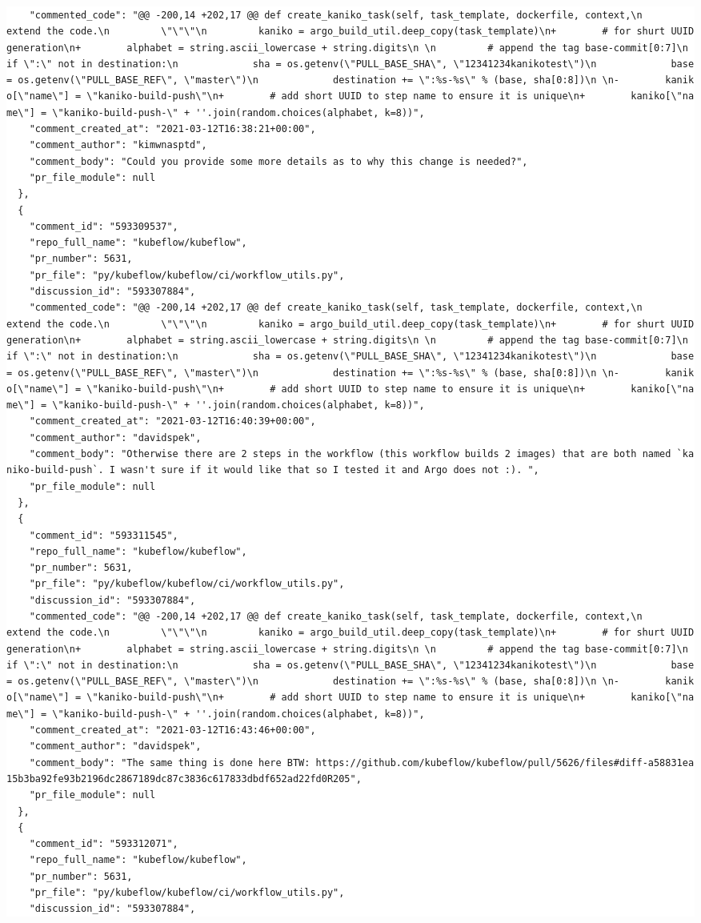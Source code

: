         "commented_code": "@@ -200,14 +202,17 @@ def create_kaniko_task(self, task_template, dockerfile, context,\n         extend the code.\n         \"\"\"\n         kaniko = argo_build_util.deep_copy(task_template)\n+        # for shurt UUID generation\n+        alphabet = string.ascii_lowercase + string.digits\n \n         # append the tag base-commit[0:7]\n         if \":\" not in destination:\n             sha = os.getenv(\"PULL_BASE_SHA\", \"12341234kanikotest\")\n             base = os.getenv(\"PULL_BASE_REF\", \"master\")\n             destination += \":%s-%s\" % (base, sha[0:8])\n \n-        kaniko[\"name\"] = \"kaniko-build-push\"\n+        # add short UUID to step name to ensure it is unique\n+        kaniko[\"name\"] = \"kaniko-build-push-\" + ''.join(random.choices(alphabet, k=8))",
        "comment_created_at": "2021-03-12T16:38:21+00:00",
        "comment_author": "kimwnasptd",
        "comment_body": "Could you provide some more details as to why this change is needed?",
        "pr_file_module": null
      },
      {
        "comment_id": "593309537",
        "repo_full_name": "kubeflow/kubeflow",
        "pr_number": 5631,
        "pr_file": "py/kubeflow/kubeflow/ci/workflow_utils.py",
        "discussion_id": "593307884",
        "commented_code": "@@ -200,14 +202,17 @@ def create_kaniko_task(self, task_template, dockerfile, context,\n         extend the code.\n         \"\"\"\n         kaniko = argo_build_util.deep_copy(task_template)\n+        # for shurt UUID generation\n+        alphabet = string.ascii_lowercase + string.digits\n \n         # append the tag base-commit[0:7]\n         if \":\" not in destination:\n             sha = os.getenv(\"PULL_BASE_SHA\", \"12341234kanikotest\")\n             base = os.getenv(\"PULL_BASE_REF\", \"master\")\n             destination += \":%s-%s\" % (base, sha[0:8])\n \n-        kaniko[\"name\"] = \"kaniko-build-push\"\n+        # add short UUID to step name to ensure it is unique\n+        kaniko[\"name\"] = \"kaniko-build-push-\" + ''.join(random.choices(alphabet, k=8))",
        "comment_created_at": "2021-03-12T16:40:39+00:00",
        "comment_author": "davidspek",
        "comment_body": "Otherwise there are 2 steps in the workflow (this workflow builds 2 images) that are both named `kaniko-build-push`. I wasn't sure if it would like that so I tested it and Argo does not :). ",
        "pr_file_module": null
      },
      {
        "comment_id": "593311545",
        "repo_full_name": "kubeflow/kubeflow",
        "pr_number": 5631,
        "pr_file": "py/kubeflow/kubeflow/ci/workflow_utils.py",
        "discussion_id": "593307884",
        "commented_code": "@@ -200,14 +202,17 @@ def create_kaniko_task(self, task_template, dockerfile, context,\n         extend the code.\n         \"\"\"\n         kaniko = argo_build_util.deep_copy(task_template)\n+        # for shurt UUID generation\n+        alphabet = string.ascii_lowercase + string.digits\n \n         # append the tag base-commit[0:7]\n         if \":\" not in destination:\n             sha = os.getenv(\"PULL_BASE_SHA\", \"12341234kanikotest\")\n             base = os.getenv(\"PULL_BASE_REF\", \"master\")\n             destination += \":%s-%s\" % (base, sha[0:8])\n \n-        kaniko[\"name\"] = \"kaniko-build-push\"\n+        # add short UUID to step name to ensure it is unique\n+        kaniko[\"name\"] = \"kaniko-build-push-\" + ''.join(random.choices(alphabet, k=8))",
        "comment_created_at": "2021-03-12T16:43:46+00:00",
        "comment_author": "davidspek",
        "comment_body": "The same thing is done here BTW: https://github.com/kubeflow/kubeflow/pull/5626/files#diff-a58831ea15b3ba92fe93b2196dc2867189dc87c3836c617833dbdf652ad22fd0R205",
        "pr_file_module": null
      },
      {
        "comment_id": "593312071",
        "repo_full_name": "kubeflow/kubeflow",
        "pr_number": 5631,
        "pr_file": "py/kubeflow/kubeflow/ci/workflow_utils.py",
        "discussion_id": "593307884",